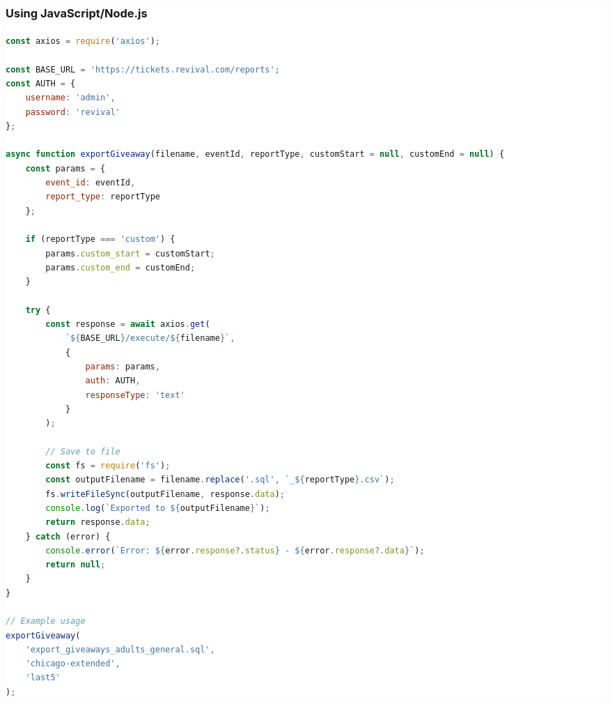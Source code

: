 ### Using JavaScript/Node.js

```javascript
const axios = require('axios');

const BASE_URL = 'https://tickets.revival.com/reports';
const AUTH = {
    username: 'admin',
    password: 'revival'
};

async function exportGiveaway(filename, eventId, reportType, customStart = null, customEnd = null) {
    const params = {
        event_id: eventId,
        report_type: reportType
    };
    
    if (reportType === 'custom') {
        params.custom_start = customStart;
        params.custom_end = customEnd;
    }
    
    try {
        const response = await axios.get(
            `${BASE_URL}/execute/${filename}`,
            {
                params: params,
                auth: AUTH,
                responseType: 'text'
            }
        );
        
        // Save to file
        const fs = require('fs');
        const outputFilename = filename.replace('.sql', `_${reportType}.csv`);
        fs.writeFileSync(outputFilename, response.data);
        console.log(`Exported to ${outputFilename}`);
        return response.data;
    } catch (error) {
        console.error(`Error: ${error.response?.status} - ${error.response?.data}`);
        return null;
    }
}

// Example usage
exportGiveaway(
    'export_giveaways_adults_general.sql',
    'chicago-extended',
    'last5'
);
```
